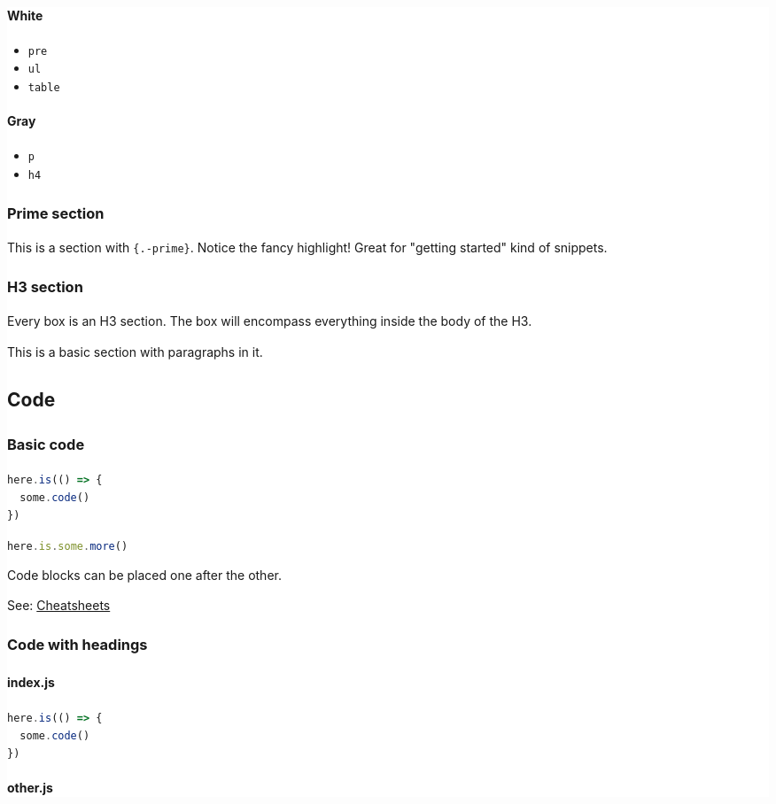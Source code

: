 #### White

* `pre`
* `ul`
* `table`

#### Gray

* `p`
* `h4`

### Prime section



This is a section with `{.-prime}`. Notice the fancy highlight! Great for "getting started" kind of snippets.

### H3 section

Every box is an H3 section. The box will encompass everything inside the body of the H3.

This is a basic section with paragraphs in it.

## Code



### Basic code

```js
here.is(() => {
  some.code()
})
```

```js
here.is.some.more()
```

Code blocks can be placed one after the other.

See: [Cheatsheets](/)

### Code with headings

#### index.js



```js
here.is(() => {
  some.code()
})
```

#### other.js

